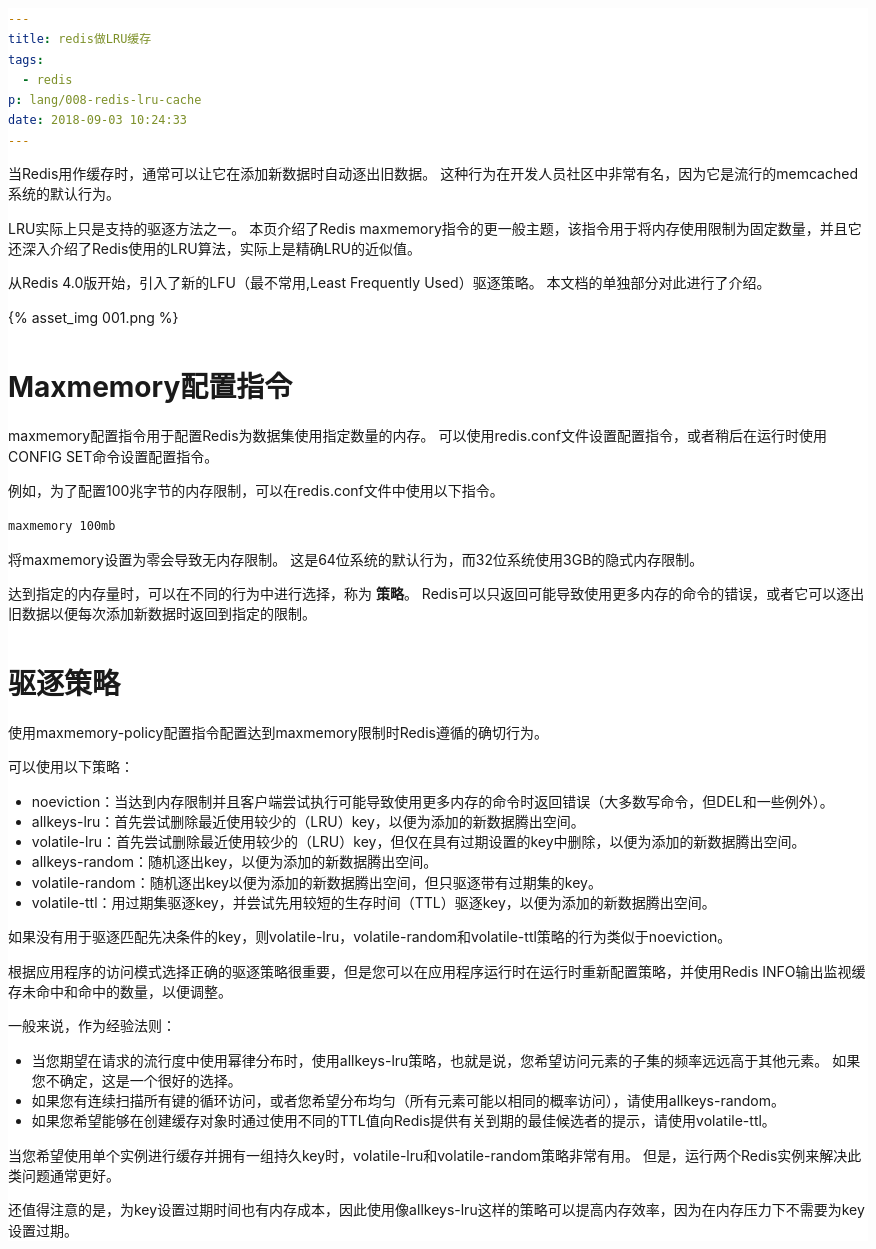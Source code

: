 ```yaml
---
title: redis做LRU缓存
tags:
  - redis
p: lang/008-redis-lru-cache
date: 2018-09-03 10:24:33
---
```


当Redis用作缓存时，通常可以让它在添加新数据时自动逐出旧数据。 这种行为在开发人员社区中非常有名，因为它是流行的memcached系统的默认行为。

LRU实际上只是支持的驱逐方法之一。 本页介绍了Redis maxmemory指令的更一般主题，该指令用于将内存使用限制为固定数量，并且它还深入介绍了Redis使用的LRU算法，实际上是精确LRU的近似值。

从Redis 4.0版开始，引入了新的LFU（最不常用,Least Frequently Used）驱逐策略。 本文档的单独部分对此进行了介绍。

{% asset_img 001.png %}

# Maxmemory配置指令
maxmemory配置指令用于配置Redis为数据集使用指定数量的内存。 可以使用redis.conf文件设置配置指令，或者稍后在运行时使用CONFIG SET命令设置配置指令。

例如，为了配置100兆字节的内存限制，可以在redis.conf文件中使用以下指令。
```
maxmemory 100mb
```
将maxmemory设置为零会导致无内存限制。 这是64位系统的默认行为，而32位系统使用3GB的隐式内存限制。

达到指定的内存量时，可以在不同的行为中进行选择，称为 **策略**。 Redis可以只返回可能导致使用更多内存的命令的错误，或者它可以逐出旧数据以便每次添加新数据时返回到指定的限制。

# 驱逐策略
使用maxmemory-policy配置指令配置达到maxmemory限制时Redis遵循的确切行为。

可以使用以下策略：

* noeviction：当达到内存限制并且客户端尝试执行可能导致使用更多内存的命令时返回错误（大多数写命令，但DEL和一些例外）。
* allkeys-lru：首先尝试删除最近使用较少的（LRU）key，以便为添加的新数据腾出空间。
* volatile-lru：首先尝试删除最近使用较少的（LRU）key，但仅在具有过期设置的key中删除，以便为添加的新数据腾出空间。
* allkeys-random：随机逐出key，以便为添加的新数据腾出空间。
* volatile-random：随机逐出key以便为添加的新数据腾出空间，但只驱逐带有过期集的key。
* volatile-ttl：用过期集驱逐key，并尝试先用较短的生存时间（TTL）驱逐key，以便为添加的新数据腾出空间。

如果没有用于驱逐匹配先决条件的key，则volatile-lru，volatile-random和volatile-ttl策略的行为类似于noeviction。

根据应用程序的访问模式选择正确的驱逐策略很重要，但是您可以在应用程序运行时在运行时重新配置策略，并使用Redis INFO输出监视缓存未命中和命中的数量，以便调整。

一般来说，作为经验法则：

* 当您期望在请求的流行度中使用幂律分布时，使用allkeys-lru策略，也就是说，您希望访问元素的子集的频率远远高于其他元素。 如果您不确定，这是一个很好的选择。
* 如果您有连续扫描所有键的循环访问，或者您希望分布均匀（所有元素可能以相同的概率访问），请使用allkeys-random。
* 如果您希望能够在创建缓存对象时通过使用不同的TTL值向Redis提供有关到期的最佳候选者的提示，请使用volatile-ttl。

当您希望使用单个实例进行缓存并拥有一组持久key时，volatile-lru和volatile-random策略非常有用。 但是，运行两个Redis实例来解决此类问题通常更好。

还值得注意的是，为key设置过期时间也有内存成本，因此使用像allkeys-lru这样的策略可以提高内存效率，因为在内存压力下不需要为key设置过期。
